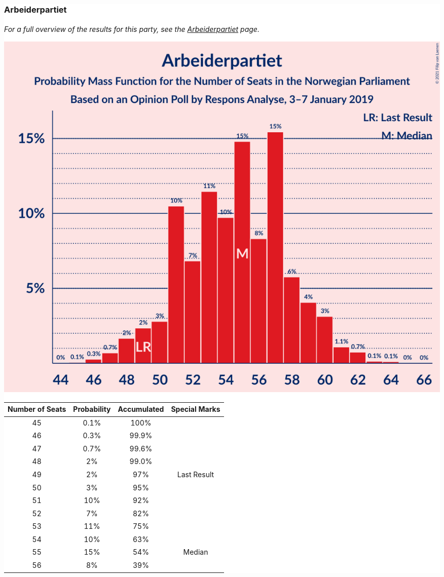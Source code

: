 ### Arbeiderpartiet

*For a full overview of the results for this party, see the [Arbeiderpartiet](party-arbeiderpartiet.html) page.*

![Graph with seats probability mass function not yet produced](2019-01-07-ResponsAnalyse-seats-pmf-arbeiderpartiet.png "Seats Probability Mass Function")

| Number of Seats | Probability | Accumulated | Special Marks |
|:---------------:|:-----------:|:-----------:|:-------------:|
| 45 | 0.1% | 100% |  |
| 46 | 0.3% | 99.9% |  |
| 47 | 0.7% | 99.6% |  |
| 48 | 2% | 99.0% |  |
| 49 | 2% | 97% | Last Result |
| 50 | 3% | 95% |  |
| 51 | 10% | 92% |  |
| 52 | 7% | 82% |  |
| 53 | 11% | 75% |  |
| 54 | 10% | 63% |  |
| 55 | 15% | 54% | Median |
| 56 | 8% | 39% |  |